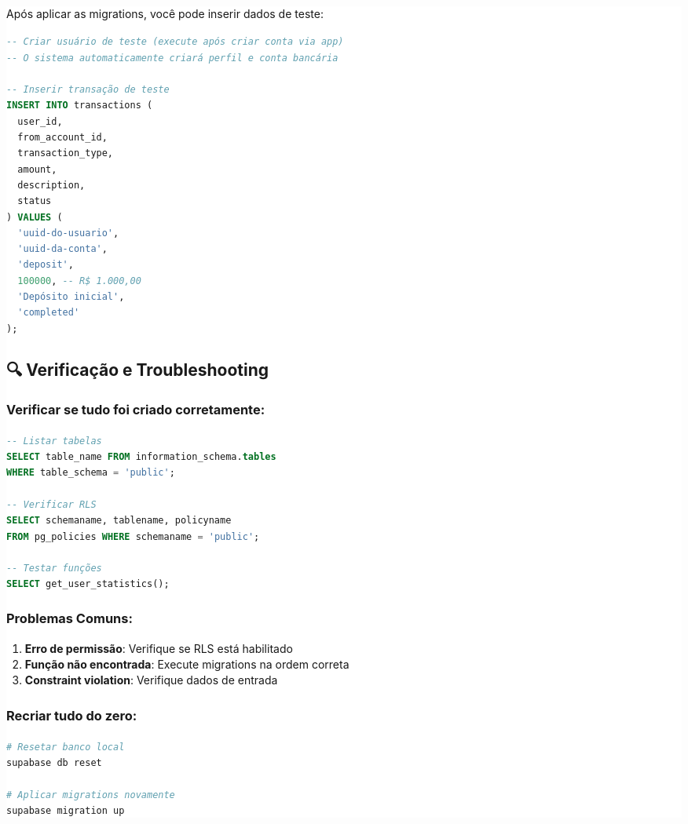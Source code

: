 Após aplicar as migrations, você pode inserir dados de teste:

```sql
-- Criar usuário de teste (execute após criar conta via app)
-- O sistema automaticamente criará perfil e conta bancária

-- Inserir transação de teste
INSERT INTO transactions (
  user_id,
  from_account_id,
  transaction_type,
  amount,
  description,
  status
) VALUES (
  'uuid-do-usuario',
  'uuid-da-conta',
  'deposit',
  100000, -- R$ 1.000,00
  'Depósito inicial',
  'completed'
);
```

## 🔍 Verificação e Troubleshooting

### Verificar se tudo foi criado corretamente:

```sql
-- Listar tabelas
SELECT table_name FROM information_schema.tables
WHERE table_schema = 'public';

-- Verificar RLS
SELECT schemaname, tablename, policyname
FROM pg_policies WHERE schemaname = 'public';

-- Testar funções
SELECT get_user_statistics();
```

### Problemas Comuns:

1. **Erro de permissão**: Verifique se RLS está habilitado
2. **Função não encontrada**: Execute migrations na ordem correta
3. **Constraint violation**: Verifique dados de entrada

### Recriar tudo do zero:

```bash
# Resetar banco local
supabase db reset

# Aplicar migrations novamente
supabase migration up
```

